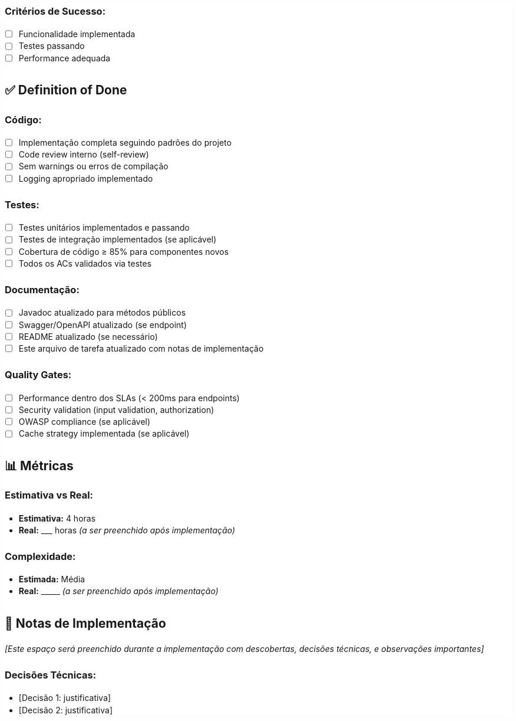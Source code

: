 ### **Critérios de Sucesso:**
- [ ] Funcionalidade implementada
- [ ] Testes passando
- [ ] Performance adequada

## ✅ Definition of Done

### **Código:**
- [ ] Implementação completa seguindo padrões do projeto
- [ ] Code review interno (self-review)
- [ ] Sem warnings ou erros de compilação
- [ ] Logging apropriado implementado

### **Testes:**
- [ ] Testes unitários implementados e passando
- [ ] Testes de integração implementados (se aplicável)
- [ ] Cobertura de código ≥ 85% para componentes novos
- [ ] Todos os ACs validados via testes

### **Documentação:**
- [ ] Javadoc atualizado para métodos públicos
- [ ] Swagger/OpenAPI atualizado (se endpoint)
- [ ] README atualizado (se necessário)
- [ ] Este arquivo de tarefa atualizado com notas de implementação

### **Quality Gates:**
- [ ] Performance dentro dos SLAs (< 200ms para endpoints)
- [ ] Security validation (input validation, authorization)
- [ ] OWASP compliance (se aplicável)
- [ ] Cache strategy implementada (se aplicável)

## 📊 Métricas

### **Estimativa vs Real:**
- **Estimativa:** 4 horas
- **Real:** ___ horas *(a ser preenchido após implementação)*

### **Complexidade:**
- **Estimada:** Média
- **Real:** _____ *(a ser preenchido após implementação)*

## 📝 Notas de Implementação
*[Este espaço será preenchido durante a implementação com descobertas, decisões técnicas, e observações importantes]*

### **Decisões Técnicas:**
- [Decisão 1: justificativa]
- [Decisão 2: justificativa]
